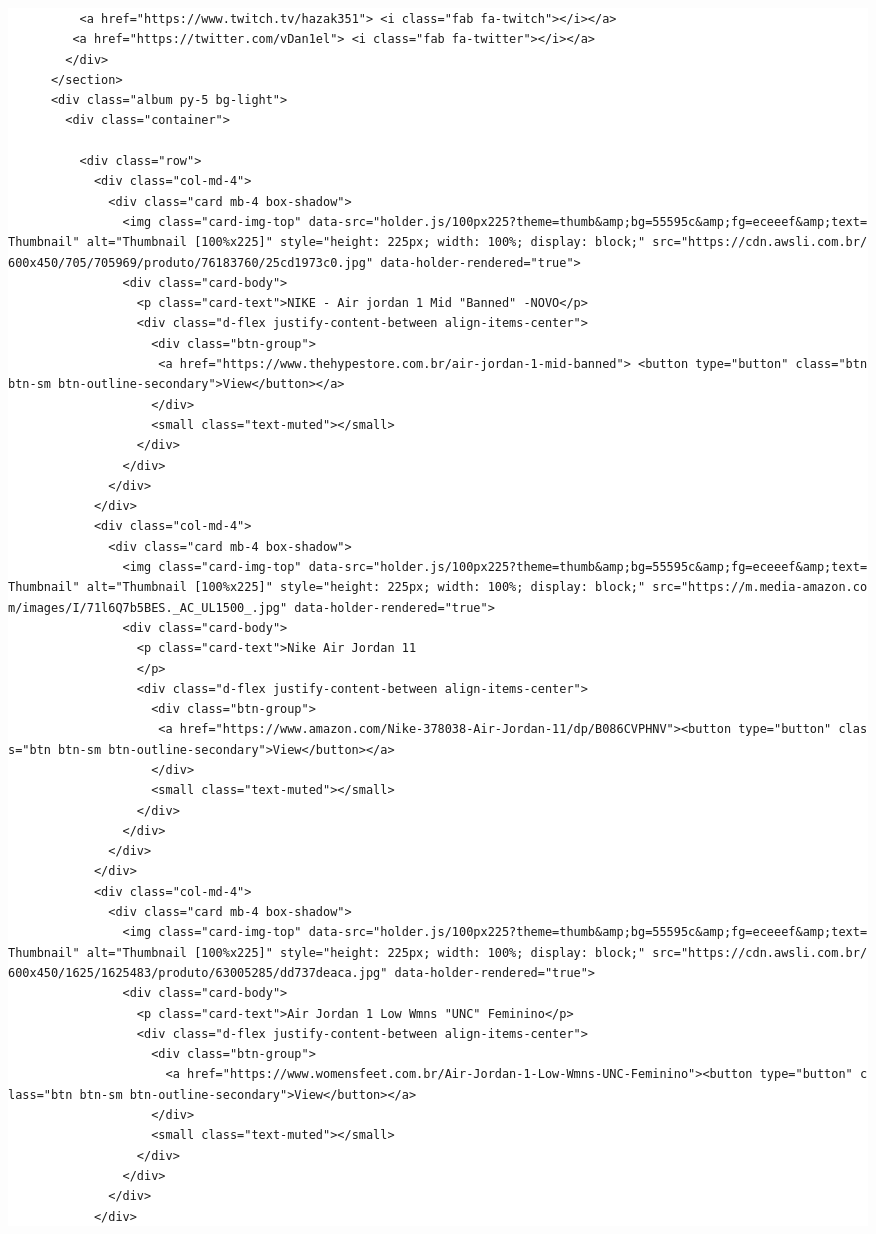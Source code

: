               <a href="https://www.twitch.tv/hazak351"> <i class="fab fa-twitch"></i></a> 
             <a href="https://twitter.com/vDan1el"> <i class="fab fa-twitter"></i></a> 
            </div>
          </section>
          <div class="album py-5 bg-light">
            <div class="container">
    
              <div class="row">
                <div class="col-md-4">
                  <div class="card mb-4 box-shadow">
                    <img class="card-img-top" data-src="holder.js/100px225?theme=thumb&amp;bg=55595c&amp;fg=eceeef&amp;text=Thumbnail" alt="Thumbnail [100%x225]" style="height: 225px; width: 100%; display: block;" src="https://cdn.awsli.com.br/600x450/705/705969/produto/76183760/25cd1973c0.jpg" data-holder-rendered="true">
                    <div class="card-body">
                      <p class="card-text">NIKE - Air jordan 1 Mid "Banned" -NOVO</p>
                      <div class="d-flex justify-content-between align-items-center">
                        <div class="btn-group">
                         <a href="https://www.thehypestore.com.br/air-jordan-1-mid-banned"> <button type="button" class="btn btn-sm btn-outline-secondary">View</button></a> 
                        </div>
                        <small class="text-muted"></small>
                      </div>
                    </div>
                  </div>
                </div>
                <div class="col-md-4">
                  <div class="card mb-4 box-shadow">
                    <img class="card-img-top" data-src="holder.js/100px225?theme=thumb&amp;bg=55595c&amp;fg=eceeef&amp;text=Thumbnail" alt="Thumbnail [100%x225]" style="height: 225px; width: 100%; display: block;" src="https://m.media-amazon.com/images/I/71l6Q7b5BES._AC_UL1500_.jpg" data-holder-rendered="true">
                    <div class="card-body">
                      <p class="card-text">Nike Air Jordan 11
                      </p>
                      <div class="d-flex justify-content-between align-items-center">
                        <div class="btn-group">
                         <a href="https://www.amazon.com/Nike-378038-Air-Jordan-11/dp/B086CVPHNV"><button type="button" class="btn btn-sm btn-outline-secondary">View</button></a> 
                        </div>
                        <small class="text-muted"></small>
                      </div>
                    </div>
                  </div>
                </div>
                <div class="col-md-4">
                  <div class="card mb-4 box-shadow">
                    <img class="card-img-top" data-src="holder.js/100px225?theme=thumb&amp;bg=55595c&amp;fg=eceeef&amp;text=Thumbnail" alt="Thumbnail [100%x225]" style="height: 225px; width: 100%; display: block;" src="https://cdn.awsli.com.br/600x450/1625/1625483/produto/63005285/dd737deaca.jpg" data-holder-rendered="true">
                    <div class="card-body">
                      <p class="card-text">Air Jordan 1 Low Wmns "UNC" Feminino</p>
                      <div class="d-flex justify-content-between align-items-center">
                        <div class="btn-group">
                          <a href="https://www.womensfeet.com.br/Air-Jordan-1-Low-Wmns-UNC-Feminino"><button type="button" class="btn btn-sm btn-outline-secondary">View</button></a>
                        </div>
                        <small class="text-muted"></small>
                      </div>
                    </div>
                  </div>
                </div>
    